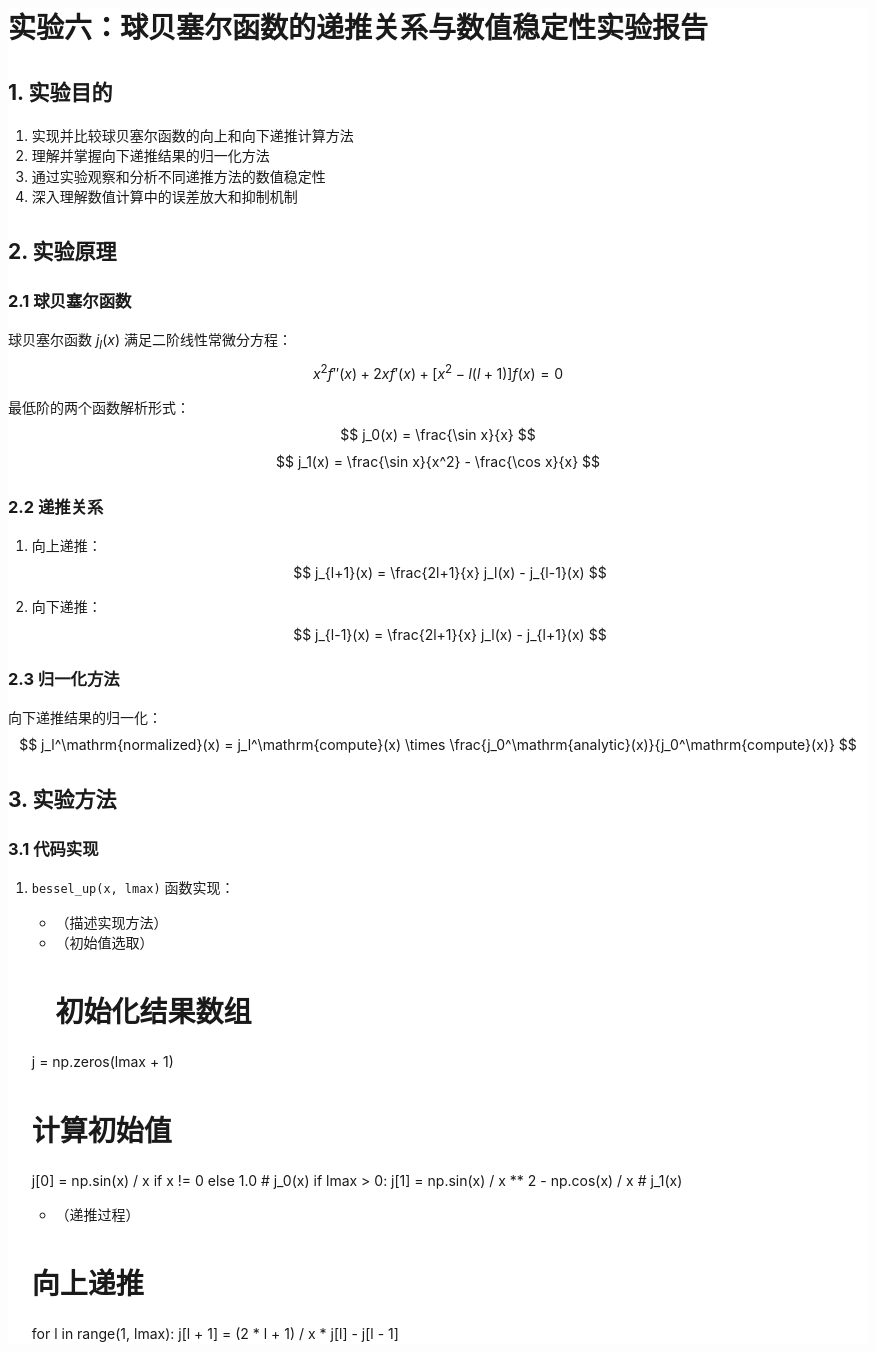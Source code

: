 # 实验六：球贝塞尔函数的递推关系与数值稳定性实验报告

## 1. 实验目的
1. 实现并比较球贝塞尔函数的向上和向下递推计算方法
2. 理解并掌握向下递推结果的归一化方法
3. 通过实验观察和分析不同递推方法的数值稳定性
4. 深入理解数值计算中的误差放大和抑制机制

## 2. 实验原理
### 2.1 球贝塞尔函数
球贝塞尔函数 $j_l(x)$ 满足二阶线性常微分方程：
$$ x^2 f''(x) + 2xf'(x) + [x^2 - l(l+1)]f(x) = 0 $$

最低阶的两个函数解析形式：
$$ j_0(x) = \frac{\sin x}{x} $$
$$ j_1(x) = \frac{\sin x}{x^2} - \frac{\cos x}{x} $$

### 2.2 递推关系
1. 向上递推：
   $$ j_{l+1}(x) = \frac{2l+1}{x} j_l(x) - j_{l-1}(x) $$

2. 向下递推：
   $$ j_{l-1}(x) = \frac{2l+1}{x} j_l(x) - j_{l+1}(x) $$

### 2.3 归一化方法
向下递推结果的归一化：
$$ j_l^\mathrm{normalized}(x) = j_l^\mathrm{compute}(x) \times \frac{j_0^\mathrm{analytic}(x)}{j_0^\mathrm{compute}(x)} $$

## 3. 实验方法
### 3.1 代码实现
1. `bessel_up(x, lmax)` 函数实现：
   - （描述实现方法）
   - （初始值选取）
     # 初始化结果数组
    j = np.zeros(lmax + 1)

    # 计算初始值
    j[0] = np.sin(x) / x if x != 0 else 1.0  # j_0(x)
    if lmax > 0:
        j[1] = np.sin(x) / x ** 2 - np.cos(x) / x  # j_1(x)
   
   - （递推过程）
   # 向上递推
    for l in range(1, lmax):
        j[l + 1] = (2 * l + 1) / x * j[l] - j[l - 1]
